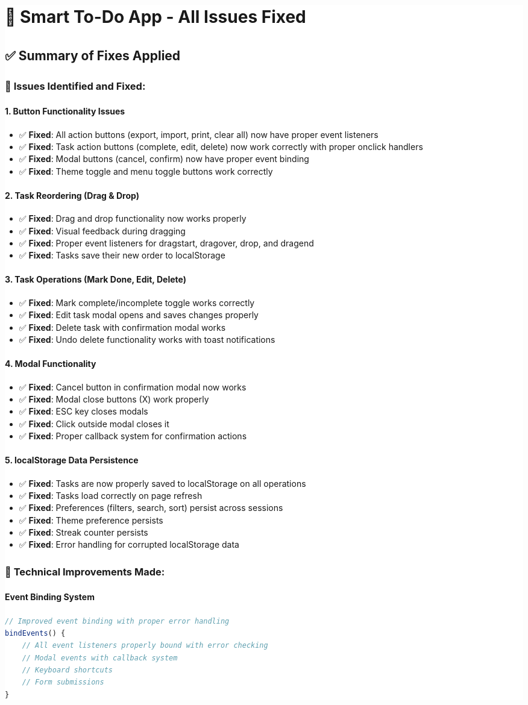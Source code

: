 # 🔧 Smart To-Do App - All Issues Fixed

## ✅ Summary of Fixes Applied

### 🐛 **Issues Identified and Fixed:**

#### 1. **Button Functionality Issues**
- ✅ **Fixed**: All action buttons (export, import, print, clear all) now have proper event listeners
- ✅ **Fixed**: Task action buttons (complete, edit, delete) now work correctly with proper onclick handlers
- ✅ **Fixed**: Modal buttons (cancel, confirm) now have proper event binding
- ✅ **Fixed**: Theme toggle and menu toggle buttons work correctly

#### 2. **Task Reordering (Drag & Drop)**
- ✅ **Fixed**: Drag and drop functionality now works properly
- ✅ **Fixed**: Visual feedback during dragging
- ✅ **Fixed**: Proper event listeners for dragstart, dragover, drop, and dragend
- ✅ **Fixed**: Tasks save their new order to localStorage

#### 3. **Task Operations (Mark Done, Edit, Delete)**
- ✅ **Fixed**: Mark complete/incomplete toggle works correctly
- ✅ **Fixed**: Edit task modal opens and saves changes properly
- ✅ **Fixed**: Delete task with confirmation modal works
- ✅ **Fixed**: Undo delete functionality works with toast notifications

#### 4. **Modal Functionality**
- ✅ **Fixed**: Cancel button in confirmation modal now works
- ✅ **Fixed**: Modal close buttons (X) work properly
- ✅ **Fixed**: ESC key closes modals
- ✅ **Fixed**: Click outside modal closes it
- ✅ **Fixed**: Proper callback system for confirmation actions

#### 5. **localStorage Data Persistence**
- ✅ **Fixed**: Tasks are now properly saved to localStorage on all operations
- ✅ **Fixed**: Tasks load correctly on page refresh
- ✅ **Fixed**: Preferences (filters, search, sort) persist across sessions
- ✅ **Fixed**: Theme preference persists
- ✅ **Fixed**: Streak counter persists
- ✅ **Fixed**: Error handling for corrupted localStorage data

### 🔧 **Technical Improvements Made:**

#### **Event Binding System**
```javascript
// Improved event binding with proper error handling
bindEvents() {
    // All event listeners properly bound with error checking
    // Modal events with callback system
    // Keyboard shortcuts
    // Form submissions
}
```
